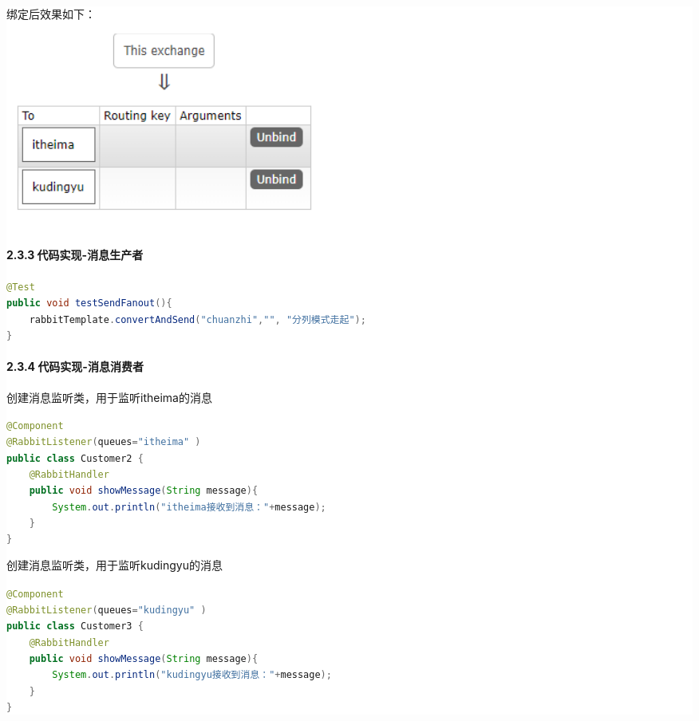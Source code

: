绑定后效果如下：

![](./img/5.15.png)

#### 2.3.3 代码实现-消息生产者

~~~java
@Test
public void testSendFanout(){
	rabbitTemplate.convertAndSend("chuanzhi","", "分列模式走起");
}

~~~



#### 2.3.4 代码实现-消息消费者

创建消息监听类，用于监听itheima的消息

~~~java
@Component
@RabbitListener(queues="itheima" )
public class Customer2 {
	@RabbitHandler
	public void showMessage(String message){
		System.out.println("itheima接收到消息："+message);
	}
}

~~~



创建消息监听类，用于监听kudingyu的消息

~~~java
@Component
@RabbitListener(queues="kudingyu" )
public class Customer3 {
	@RabbitHandler
	public void showMessage(String message){
		System.out.println("kudingyu接收到消息："+message);
	}
}

~~~
